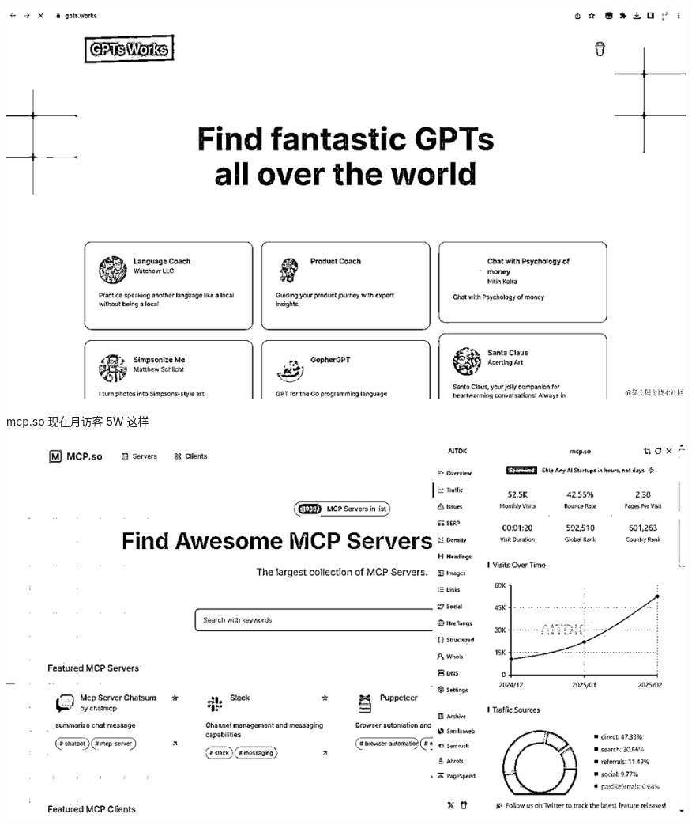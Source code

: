![](img/5aadf19c01e063870ce1cb51f9a6c8b3.png)

mcp.so 现在月访客 5W 这样

![](img/eab579868c97d25a652cd6441533415f.png)
